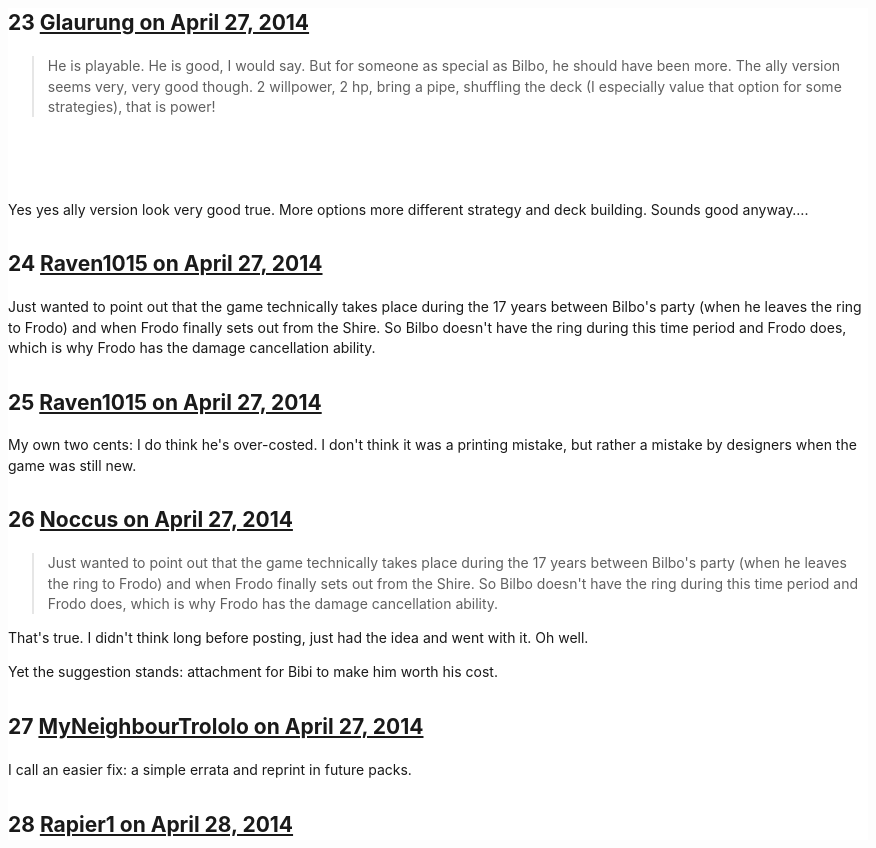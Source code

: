 ## 23 [Glaurung on April 27, 2014](https://community.fantasyflightgames.com/topic/104846-lets-talk-bilbo/?do=findComment&comment=1063987)

> He is playable. He is good, I would say. But for someone as special as Bilbo, he should have been more. The ally version seems very, very good though. 2 willpower, 2 hp, bring a pipe, shuffling the deck (I especially value that option for some strategies), that is power!

 

 

Yes yes ally version look very good true. More options more different strategy and deck building. Sounds good anyway….

## 24 [Raven1015 on April 27, 2014](https://community.fantasyflightgames.com/topic/104846-lets-talk-bilbo/?do=findComment&comment=1063997)

Just wanted to point out that the game technically takes place during the 17 years between Bilbo's party (when he leaves the ring to Frodo) and when Frodo finally sets out from the Shire. So Bilbo doesn't have the ring during this time period and Frodo does, which is why Frodo has the damage cancellation ability.

## 25 [Raven1015 on April 27, 2014](https://community.fantasyflightgames.com/topic/104846-lets-talk-bilbo/?do=findComment&comment=1063999)

My own two cents: I do think he's over-costed. I don't think it was a printing mistake, but rather a mistake by designers when the game was still new.

## 26 [Noccus on April 27, 2014](https://community.fantasyflightgames.com/topic/104846-lets-talk-bilbo/?do=findComment&comment=1064056)

> Just wanted to point out that the game technically takes place during the 17 years between Bilbo's party (when he leaves the ring to Frodo) and when Frodo finally sets out from the Shire. So Bilbo doesn't have the ring during this time period and Frodo does, which is why Frodo has the damage cancellation ability.

That's true. I didn't think long before posting, just had the idea and went with it. Oh well.

Yet the suggestion stands: attachment for Bibi to make him worth his cost.

## 27 [MyNeighbourTrololo on April 27, 2014](https://community.fantasyflightgames.com/topic/104846-lets-talk-bilbo/?do=findComment&comment=1064059)

I call an easier fix: a simple errata and reprint in future packs.

## 28 [Rapier1 on April 28, 2014](https://community.fantasyflightgames.com/topic/104846-lets-talk-bilbo/?do=findComment&comment=1064411)
